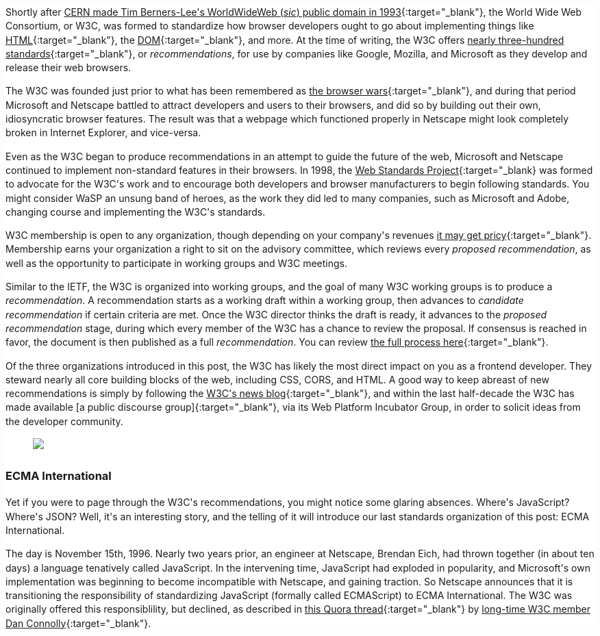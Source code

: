 Shortly after [CERN made Tim Berners-Lee's WorldWideWeb (_sic_) public domain in 1993](https://home.cern/topics/birth-web){:target="_blank"}, the World Wide Web Consortium, or W3C, was formed to standardize how browser developers ought to go about implementing things like [HTML](https://www.w3.org/TR/html51/){:target="_blank"}, the [DOM](https://www.w3.org/TR/REC-DOM-Level-1/){:target="_blank"}, and more. At the time of writing, the W3C offers [nearly three-hundred standards](https://www.w3.org/TR/?status=rec){:target="_blank"}, or _recommendations_, for use by companies like Google, Mozilla, and Microsoft as they develop and release their web browsers.

The W3C was founded just prior to what has been remembered as [the browser wars](https://www.w3.org/wiki/The_history_of_the_Web#The_browser_wars){:target="_blank"}, and during that period Microsoft and Netscape battled to attract developers and users to their browsers, and did so by building out their own, idiosyncratic browser features. The result was that a webpage which functioned properly in Netscape might look completely broken in Internet Explorer, and vice-versa.

Even as the W3C began to produce recommendations in an attempt to guide the future of the web, Microsoft and Netscape continued to implement non-standard features in their browsers. In 1998, the [Web Standards Project](https://www.webstandards.org/){:target="_blank} was formed to advocate for the W3C's work and to encourage both developers and browser manufacturers to begin following standards. You might consider WaSP an unsung band of heroes, as the work they did led to many companies, such as Microsoft and Adobe, changing course and implementing the W3C's standards.

W3C membership is open to any organization, though depending on your company's revenues [it may get pricy](https://www.w3.org/Consortium/fees){:target="_blank"}. Membership earns your organization a right to sit on the advisory committee, which reviews every _proposed recommendation_, as well as the opportunity to participate in working groups and W3C meetings.

Similar to the IETF, the W3C is organized into working groups, and the goal of many W3C working groups is to produce a _recommendation_. A recommendation starts as a working draft within a working group, then advances to _candidate recommendation_ if certain criteria are met. Once the W3C director thinks the draft is ready, it advances to the _proposed recommendation_ stage, during which every member of the W3C has a chance to review the proposal. If consensus is reached in favor, the document is then published as a full _recommendation_. You can review [the full process here](https://www.w3.org/2018/Process-20180201/#recs-and-notes){:target="_blank"}.

Of the three organizations introduced in this post, the W3C has likely the most direct impact on you as a frontend developer. They steward nearly all core building blocks of the web, including CSS, CORS, and HTML. A good way to keep abreast of new recommendations is simply by following the [W3C's news blog](https://www.w3.org/blog/news/){:target="_blank"}, and within the last half-decade the W3C has made available [a public discourse group]{:target="_blank"}, via its Web Platform Incubator Group, in order to solicit ideas from the developer community.

<figure>
  <img src="/public/svg/the-tectonics-of-the-web/wat.svg" width="100%" style="max-width: 40rem"/>
</figure>

### ECMA International

Yet if you were to page through the W3C's recommendations, you might notice some glaring absences. Where's JavaScript? Where's JSON? Well, it's an interesting story, and the telling of it will introduce our last standards organization of this post: ECMA International.

The day is November 15th, 1996. Nearly two years prior, an engineer at Netscape, Brendan Eich, had thrown together (in about ten days) a language tenatively called JavaScript. In the intervening time, JavaScript had exploded in popularity, and Microsoft's own implementation was beginning to become incompatible with Netscape, and gaining traction. So Netscape announces that it is transitioning the responsibility of standardizing JavaScript (formally called ECMAScript) to ECMA International. The W3C was originally offered this responsiblility, but declined, as described in [this Quora thread](https://www.quora.com/Why-was-JavaScript-standardized-by-ECMA-and-not-W3C){:target="_blank"} by [long-time W3C member Dan Connolly](https://www.w3.org/People/Connolly/){:target="_blank"}.
